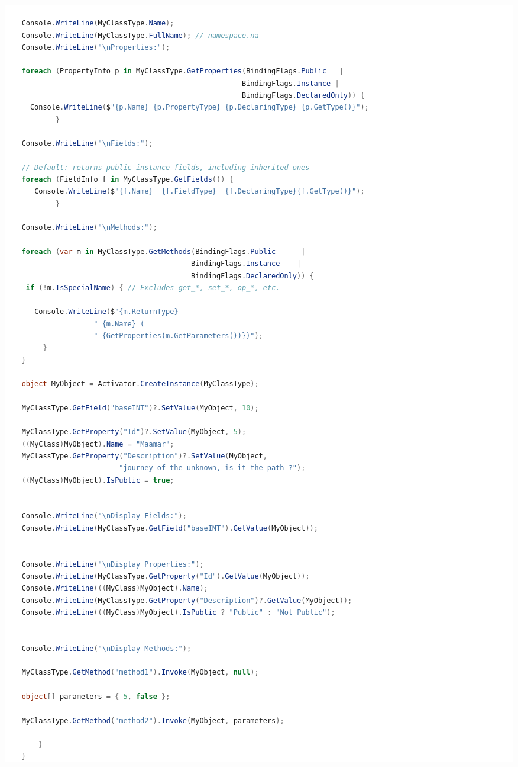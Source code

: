 ```csharp

    Console.WriteLine(MyClassType.Name);
    Console.WriteLine(MyClassType.FullName); // namespace.na
    Console.WriteLine("\nProperties:");
    
    foreach (PropertyInfo p in MyClassType.GetProperties(BindingFlags.Public   |
												        BindingFlags.Instance |
												        BindingFlags.DeclaredOnly)) {
      Console.WriteLine($"{p.Name} {p.PropertyType} {p.DeclaringType} {p.GetType()}");
            }

    Console.WriteLine("\nFields:");

	// Default: returns public instance fields, including inherited ones
    foreach (FieldInfo f in MyClassType.GetFields()) {
       Console.WriteLine($"{f.Name}  {f.FieldType}  {f.DeclaringType}{f.GetType()}");
            }

    Console.WriteLine("\nMethods:");
    
    foreach (var m in MyClassType.GetMethods(BindingFlags.Public      |
										    BindingFlags.Instance    |
										    BindingFlags.DeclaredOnly)) {
     if (!m.IsSpecialName) { // Excludes get_*, set_*, op_*, etc.
         
       Console.WriteLine($"{m.ReturnType}
  	                 " {m.Name} (
  	                 " {GetProperties(m.GetParameters())})");
         }
    }

	object MyObject = Activator.CreateInstance(MyClassType);
	
	MyClassType.GetField("baseINT")?.SetValue(MyObject, 10);
	
	MyClassType.GetProperty("Id")?.SetValue(MyObject, 5);
	((MyClass)MyObject).Name = "Maamar";
	MyClassType.GetProperty("Description")?.SetValue(MyObject,
						   "journey of the unknown, is it the path ?");
	((MyClass)MyObject).IsPublic = true;
	
	
	Console.WriteLine("\nDisplay Fields:");
	Console.WriteLine(MyClassType.GetField("baseINT").GetValue(MyObject));
	
	
	Console.WriteLine("\nDisplay Properties:");
	Console.WriteLine(MyClassType.GetProperty("Id").GetValue(MyObject));
	Console.WriteLine(((MyClass)MyObject).Name);
	Console.WriteLine(MyClassType.GetProperty("Description")?.GetValue(MyObject));
	Console.WriteLine(((MyClass)MyObject).IsPublic ? "Public" : "Not Public");
	
	
	Console.WriteLine("\nDisplay Methods:");
	
	MyClassType.GetMethod("method1").Invoke(MyObject, null);
	
	object[] parameters = { 5, false };
	
	MyClassType.GetMethod("method2").Invoke(MyObject, parameters);
       
		}
    }
```